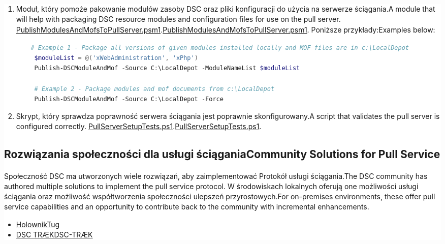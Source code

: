 1. <span data-ttu-id="f0f70-213">Moduł, który pomoże pakowanie modułów zasoby DSC oraz pliki konfiguracji do użycia na serwerze ściągania.</span><span class="sxs-lookup"><span data-stu-id="f0f70-213">A module that will help with packaging DSC resource modules and configuration files for use on the pull server.</span></span> <span data-ttu-id="f0f70-214">[PublishModulesAndMofsToPullServer.psm1](https://github.com/PowerShell/xPSDesiredStateConfiguration/blob/master/DSCPullServerSetup/PublishModulesAndMofsToPullServer.psm1).</span><span class="sxs-lookup"><span data-stu-id="f0f70-214">[PublishModulesAndMofsToPullServer.psm1](https://github.com/PowerShell/xPSDesiredStateConfiguration/blob/master/DSCPullServerSetup/PublishModulesAndMofsToPullServer.psm1).</span></span> <span data-ttu-id="f0f70-215">Poniższe przykłady:</span><span class="sxs-lookup"><span data-stu-id="f0f70-215">Examples below:</span></span>

    ```powershell
        # Example 1 - Package all versions of given modules installed locally and MOF files are in c:\LocalDepot
         $moduleList = @('xWebAdministration', 'xPhp')
         Publish-DSCModuleAndMof -Source C:\LocalDepot -ModuleNameList $moduleList

         # Example 2 - Package modules and mof documents from c:\LocalDepot
         Publish-DSCModuleAndMof -Source C:\LocalDepot -Force
    ```

1. <span data-ttu-id="f0f70-216">Skrypt, który sprawdza poprawność serwera ściągania jest poprawnie skonfigurowany.</span><span class="sxs-lookup"><span data-stu-id="f0f70-216">A script that validates the pull server is configured correctly.</span></span> <span data-ttu-id="f0f70-217">[PullServerSetupTests.ps1](https://github.com/PowerShell/xPSDesiredStateConfiguration/blob/master/DSCPullServerSetup/PullServerDeploymentVerificationTest/PullServerSetupTests.ps1).</span><span class="sxs-lookup"><span data-stu-id="f0f70-217">[PullServerSetupTests.ps1](https://github.com/PowerShell/xPSDesiredStateConfiguration/blob/master/DSCPullServerSetup/PullServerDeploymentVerificationTest/PullServerSetupTests.ps1).</span></span>

## <a name="community-solutions-for-pull-service"></a><span data-ttu-id="f0f70-218">Rozwiązania społeczności dla usługi ściągania</span><span class="sxs-lookup"><span data-stu-id="f0f70-218">Community Solutions for Pull Service</span></span>

<span data-ttu-id="f0f70-219">Społeczność DSC ma utworzonych wiele rozwiązań, aby zaimplementować Protokół usługi ściągania.</span><span class="sxs-lookup"><span data-stu-id="f0f70-219">The DSC community has authored multiple solutions to implement the pull service protocol.</span></span>
<span data-ttu-id="f0f70-220">W środowiskach lokalnych oferują one możliwości usługi ściągania oraz możliwość współtworzenia społeczności ulepszeń przyrostowych.</span><span class="sxs-lookup"><span data-stu-id="f0f70-220">For on-premises environments, these offer pull service capabilities and an opportunity to contribute back to the community with incremental enhancements.</span></span>

- [<span data-ttu-id="f0f70-221">Holownik</span><span class="sxs-lookup"><span data-stu-id="f0f70-221">Tug</span></span>](https://github.com/powershellorg/tug)
- [<span data-ttu-id="f0f70-222">DSC TRÆK</span><span class="sxs-lookup"><span data-stu-id="f0f70-222">DSC-TRÆK</span></span>](https://github.com/powershellorg/dsc-traek)
